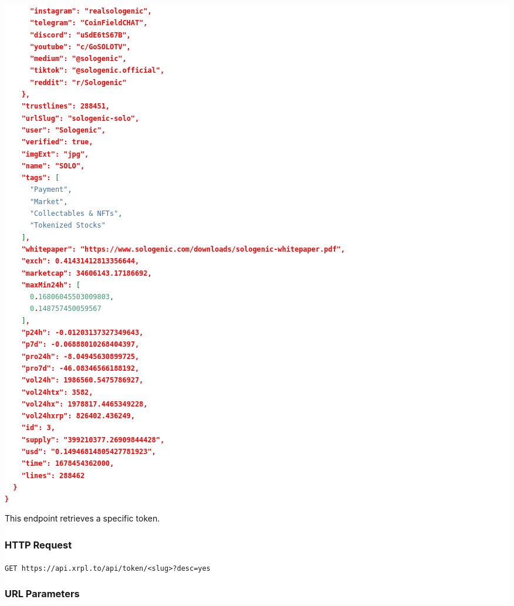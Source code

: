 ```json
      "instagram": "realsologenic",
      "telegram": "CoinFieldCHAT",
      "discord": "uSdE6tS67B",
      "youtube": "c/GoSOLOTV",
      "medium": "@sologenic",
      "tiktok": "@sologenic.official",
      "reddit": "r/Sologenic"
    },
    "trustlines": 288451,
    "urlSlug": "sologenic-solo",
    "user": "Sologenic",
    "verified": true,
    "imgExt": "jpg",
    "name": "SOLO",
    "tags": [
      "Payment",
      "Market",
      "Collectables & NFTs",
      "Tokenized Stocks"
    ],
    "whitepaper": "https://www.sologenic.com/downloads/sologenic-whitepaper.pdf",
    "exch": 0.41431412813356644,
    "marketcap": 34606143.17186692,
    "maxMin24h": [
      0.16806045503009803,
      0.148757450059567
    ],
    "p24h": -0.01203137327349643,
    "p7d": -0.06888010268404397,
    "pro24h": -8.04945630899725,
    "pro7d": -46.08346566188192,
    "vol24h": 1986560.5475786927,
    "vol24htx": 3582,
    "vol24hx": 1978817.4465349228,
    "vol24hxrp": 826402.436249,
    "id": 3,
    "supply": "399210377.26909844428",
    "usd": "0.14946814805427781923",
    "time": 1678454362000,
    "lines": 288462
  }
}
```

This endpoint retrieves a specific token.

### HTTP Request

`GET https://api.xrpl.to/api/token/<slug>?desc=yes`

### URL Parameters
